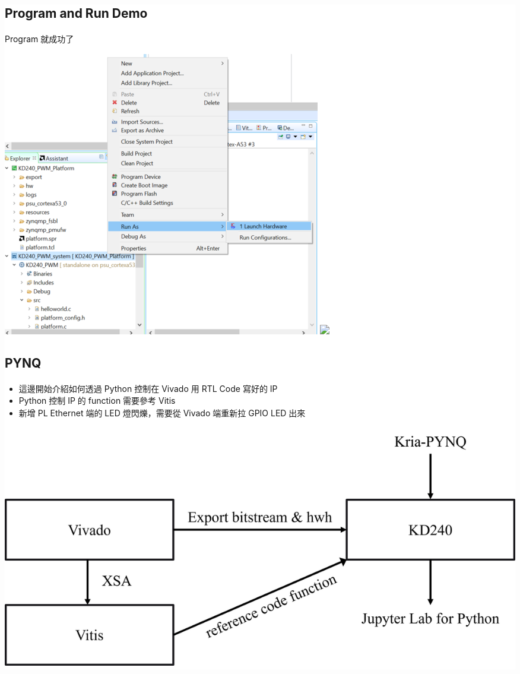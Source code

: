 ## Program and Run Demo
Program 就成功了

<img src="Images/Vitis17.png"/>
<img src="Images/Demo.gif"/>

## PYNQ
+ 這邊開始介紹如何透過 Python 控制在 Vivado 用 RTL Code 寫好的 IP
+ Python 控制 IP 的 function 需要參考 Vitis
+ 新增 PL Ethernet 端的 LED 燈閃爍，需要從 Vivado 端重新拉 GPIO LED 出來
<img src="Images/PYNQ1.png"/>
